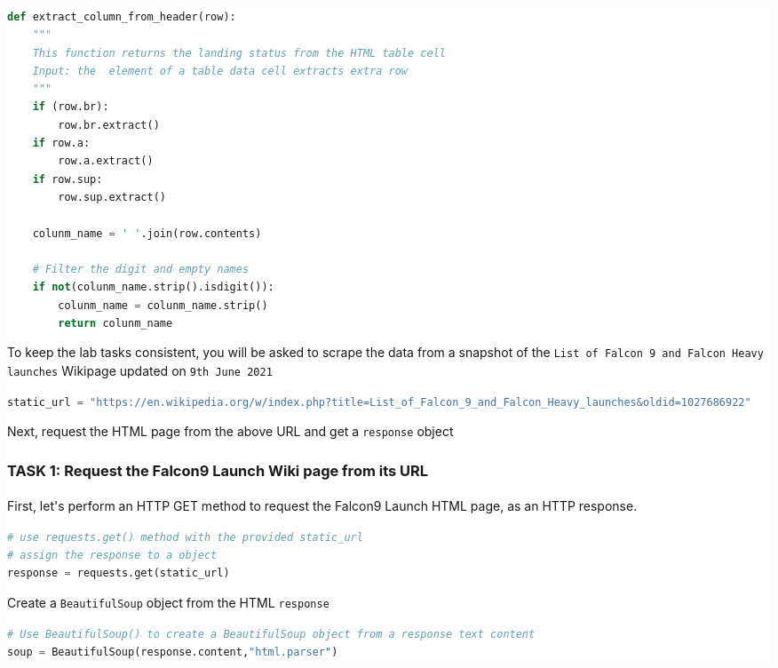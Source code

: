 ```python
def extract_column_from_header(row):
    """
    This function returns the landing status from the HTML table cell 
    Input: the  element of a table data cell extracts extra row
    """
    if (row.br):
        row.br.extract()
    if row.a:
        row.a.extract()
    if row.sup:
        row.sup.extract()
        
    colunm_name = ' '.join(row.contents)
    
    # Filter the digit and empty names
    if not(colunm_name.strip().isdigit()):
        colunm_name = colunm_name.strip()
        return colunm_name    

```

To keep the lab tasks consistent, you will be asked to scrape the data from a snapshot of the  `List of Falcon 9 and Falcon Heavy launches` Wikipage updated on
`9th June 2021`



```python
static_url = "https://en.wikipedia.org/w/index.php?title=List_of_Falcon_9_and_Falcon_Heavy_launches&oldid=1027686922"
```

Next, request the HTML page from the above URL and get a `response` object


### TASK 1: Request the Falcon9 Launch Wiki page from its URL


First, let's perform an HTTP GET method to request the Falcon9 Launch HTML page, as an HTTP response.



```python
# use requests.get() method with the provided static_url
# assign the response to a object
response = requests.get(static_url)
```

Create a `BeautifulSoup` object from the HTML `response`



```python
# Use BeautifulSoup() to create a BeautifulSoup object from a response text content
soup = BeautifulSoup(response.content,"html.parser")
```
